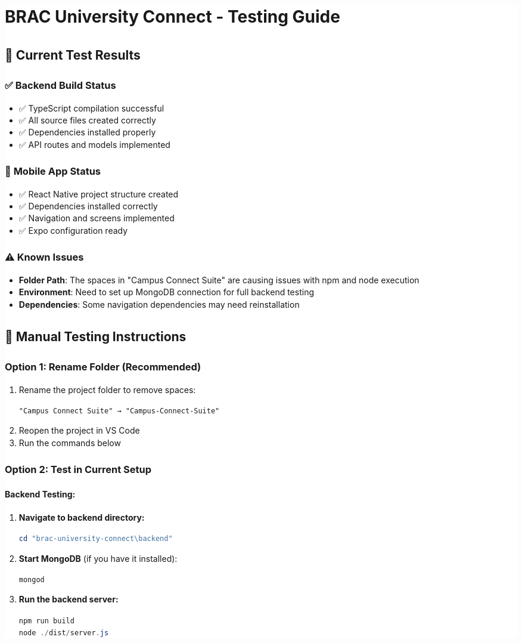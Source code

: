 # BRAC University Connect - Testing Guide

## 🧪 Current Test Results

### ✅ **Backend Build Status**
- ✅ TypeScript compilation successful
- ✅ All source files created correctly
- ✅ Dependencies installed properly
- ✅ API routes and models implemented

### 📱 **Mobile App Status**
- ✅ React Native project structure created
- ✅ Dependencies installed correctly
- ✅ Navigation and screens implemented
- ✅ Expo configuration ready

### ⚠️ **Known Issues**
- **Folder Path**: The spaces in "Campus Connect Suite" are causing issues with npm and node execution
- **Environment**: Need to set up MongoDB connection for full backend testing
- **Dependencies**: Some navigation dependencies may need reinstallation

## 🚀 **Manual Testing Instructions**

### **Option 1: Rename Folder (Recommended)**
1. Rename the project folder to remove spaces:
   ```
   "Campus Connect Suite" → "Campus-Connect-Suite"
   ```
2. Reopen the project in VS Code
3. Run the commands below

### **Option 2: Test in Current Setup**

#### **Backend Testing:**
1. **Navigate to backend directory:**
   ```powershell
   cd "brac-university-connect\backend"
   ```

2. **Start MongoDB** (if you have it installed):
   ```powershell
   mongod
   ```

3. **Run the backend server:**
   ```powershell
   npm run build
   node ./dist/server.js
   ```
